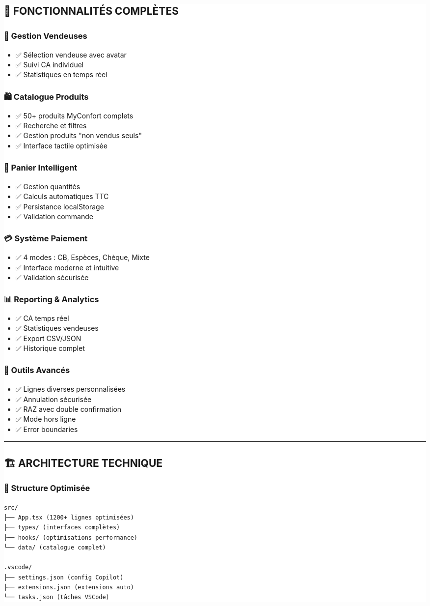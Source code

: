 
## 🎯 FONCTIONNALITÉS COMPLÈTES

### 👥 Gestion Vendeuses
- ✅ Sélection vendeuse avec avatar
- ✅ Suivi CA individuel
- ✅ Statistiques en temps réel

### 🛍️ Catalogue Produits
- ✅ 50+ produits MyConfort complets
- ✅ Recherche et filtres
- ✅ Gestion produits "non vendus seuls"
- ✅ Interface tactile optimisée

### 🛒 Panier Intelligent
- ✅ Gestion quantités
- ✅ Calculs automatiques TTC
- ✅ Persistance localStorage
- ✅ Validation commande

### 💳 Système Paiement
- ✅ 4 modes : CB, Espèces, Chèque, Mixte
- ✅ Interface moderne et intuitive
- ✅ Validation sécurisée

### 📊 Reporting & Analytics
- ✅ CA temps réel
- ✅ Statistiques vendeuses
- ✅ Export CSV/JSON
- ✅ Historique complet

### 🔧 Outils Avancés
- ✅ Lignes diverses personnalisées
- ✅ Annulation sécurisée
- ✅ RAZ avec double confirmation
- ✅ Mode hors ligne
- ✅ Error boundaries

---

## 🏗️ ARCHITECTURE TECHNIQUE

### 📁 Structure Optimisée
```
src/
├── App.tsx (1200+ lignes optimisées)
├── types/ (interfaces complètes)
├── hooks/ (optimisations performance)
└── data/ (catalogue complet)

.vscode/
├── settings.json (config Copilot)
├── extensions.json (extensions auto)
└── tasks.json (tâches VSCode)
```
